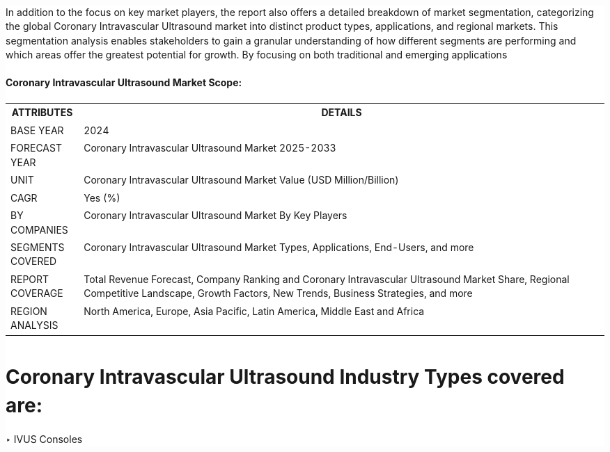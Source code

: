 In addition to the focus on key market players, the report also offers a detailed breakdown of market segmentation, categorizing the global Coronary Intravascular Ultrasound market into distinct product types, applications, and regional markets. This segmentation analysis enables stakeholders to gain a granular understanding of how different segments are performing and which areas offer the greatest potential for growth. By focusing on both traditional and emerging applications

<h4>Coronary Intravascular Ultrasound Market Scope:</h4>
<table>
<tr>
<th>ATTRIBUTES</th>
<th>DETAILS</th>
</tr>
<tr>
<td>BASE YEAR</td>
<td>2024</td>
</tr>
<tr>
<td>FORECAST YEAR</td>
<td>Coronary Intravascular Ultrasound Market 2025-2033</td>
</tr>
<tr>
<td>UNIT</td>
<td>Coronary Intravascular Ultrasound Market Value (USD Million/Billion)</td>
<tr>
<td>CAGR</td>
<td>Yes (%)</td>
</tr>
</tr>
<tr>
<td>BY COMPANIES</td>
<td>Coronary Intravascular Ultrasound Market By Key Players</td>
</tr>
<tr>
<td>SEGMENTS COVERED</td>
<td>Coronary Intravascular Ultrasound Market Types, Applications, End-Users, and more</td>
</tr>
<tr>
<td>REPORT COVERAGE</td>
<td>Total Revenue Forecast, Company Ranking and Coronary Intravascular Ultrasound Market Share, Regional Competitive Landscape, Growth Factors, New Trends, Business Strategies, and more</td>
</tr>
<tr>
<td>REGION ANALYSIS</td>
<td>North America, Europe, Asia Pacific, Latin America, Middle East and Africa</td>
</tr>
</table>

# <strong>Coronary Intravascular Ultrasound Industry Types covered are:</strong>

‣ IVUS Consoles
